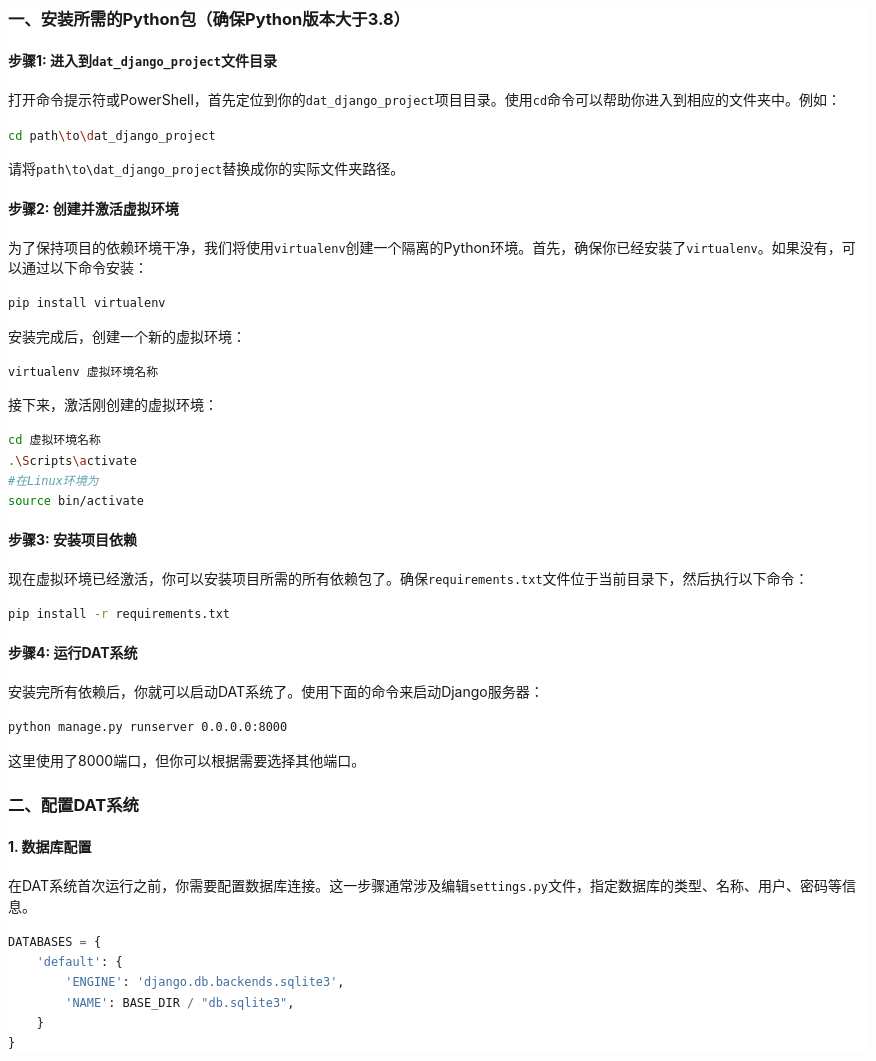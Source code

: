 ### 一、安装所需的Python包（确保Python版本大于3.8）

#### 步骤1: 进入到`dat_django_project`文件目录

打开命令提示符或PowerShell，首先定位到你的`dat_django_project`项目目录。使用`cd`命令可以帮助你进入到相应的文件夹中。例如：

```bash
cd path\to\dat_django_project
```

请将`path\to\dat_django_project`替换成你的实际文件夹路径。

#### 步骤2: 创建并激活虚拟环境

为了保持项目的依赖环境干净，我们将使用`virtualenv`创建一个隔离的Python环境。首先，确保你已经安装了`virtualenv`。如果没有，可以通过以下命令安装：

```bash
pip install virtualenv
```

安装完成后，创建一个新的虚拟环境：

```bash
virtualenv 虚拟环境名称
```

接下来，激活刚创建的虚拟环境：

```bash
cd 虚拟环境名称
.\Scripts\activate
#在Linux环境为
source bin/activate
```

#### 步骤3: 安装项目依赖

现在虚拟环境已经激活，你可以安装项目所需的所有依赖包了。确保`requirements.txt`文件位于当前目录下，然后执行以下命令：

```bash
pip install -r requirements.txt
```

#### 步骤4: 运行DAT系统

安装完所有依赖后，你就可以启动DAT系统了。使用下面的命令来启动Django服务器：

```bash
python manage.py runserver 0.0.0.0:8000
```

这里使用了8000端口，但你可以根据需要选择其他端口。

### 二、配置DAT系统

#### 1. 数据库配置

在DAT系统首次运行之前，你需要配置数据库连接。这一步骤通常涉及编辑`settings.py`文件，指定数据库的类型、名称、用户、密码等信息。

```python
DATABASES = {
    'default': {
        'ENGINE': 'django.db.backends.sqlite3',
        'NAME': BASE_DIR / "db.sqlite3",
    }
}
```
